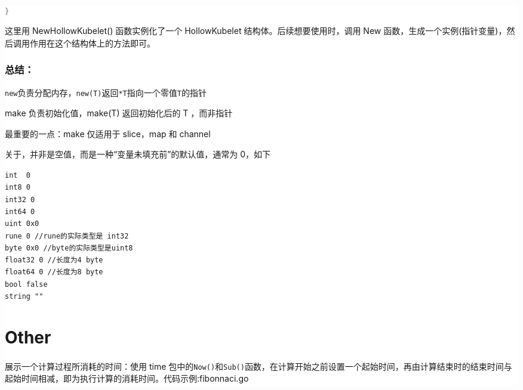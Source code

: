 ```go
}
```

这里用 NewHollowKubelet() 函数实例化了一个 HollowKubelet 结构体。后续想要使用时，调用 New 函数，生成一个实例(指针变量)，然后调用作用在这个结构体上的方法即可。

### **总结：**

`new`负责分配内存，`new(T)`返回`*T`指向一个零值`T`的指针

make 负责初始化值，make(T) 返回初始化后的 T ，而非指针

最重要的一点：make 仅适用于 slice，map 和 channel

关于，并非是空值，而是一种“变量未填充前”的默认值，通常为 0，如下

    int  0
    int8 0
    int32 0
    int64 0
    uint 0x0
    rune 0 //rune的实际类型是 int32
    byte 0x0 //byte的实际类型是uint8
    float32 0 //长度为4 byte
    float64 0 //长度为8 byte
    bool false
    string ""

# Other

展示一个计算过程所消耗的时间：使用 time 包中的`Now()`和`Sub()`函数，在计算开始之前设置一个起始时间，再由计算结束时的结束时间与起始时间相减，即为执行计算的消耗时间。代码示例:fibonnaci.go
